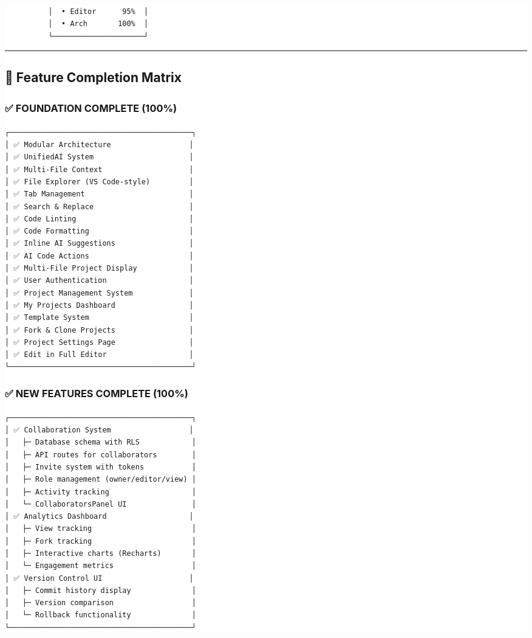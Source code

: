 ```
          │  • Editor      95%  │
          │  • Arch       100%  │
          └─────────────────────┘
```

---

## 🎨 Feature Completion Matrix

### ✅ FOUNDATION COMPLETE (100%)
```
┌──────────────────────────────────────────┐
│ ✅ Modular Architecture                  │
│ ✅ UnifiedAI System                      │
│ ✅ Multi-File Context                    │
│ ✅ File Explorer (VS Code-style)         │
│ ✅ Tab Management                        │
│ ✅ Search & Replace                      │
│ ✅ Code Linting                          │
│ ✅ Code Formatting                       │
│ ✅ Inline AI Suggestions                 │
│ ✅ AI Code Actions                       │
│ ✅ Multi-File Project Display            │
│ ✅ User Authentication                   │
│ ✅ Project Management System             │
│ ✅ My Projects Dashboard                 │
│ ✅ Template System                       │
│ ✅ Fork & Clone Projects                 │
│ ✅ Project Settings Page                 │
│ ✅ Edit in Full Editor                   │
└──────────────────────────────────────────┘
```

### ✅ NEW FEATURES COMPLETE (100%)
```
┌──────────────────────────────────────────┐
│ ✅ Collaboration System                  │
│   ├─ Database schema with RLS            │
│   ├─ API routes for collaborators        │
│   ├─ Invite system with tokens           │
│   ├─ Role management (owner/editor/view) │
│   ├─ Activity tracking                   │
│   └─ CollaboratorsPanel UI               │
│ ✅ Analytics Dashboard                   │
│   ├─ View tracking                       │
│   ├─ Fork tracking                       │
│   ├─ Interactive charts (Recharts)       │
│   └─ Engagement metrics                  │
│ ✅ Version Control UI                    │
│   ├─ Commit history display              │
│   ├─ Version comparison                  │
│   └─ Rollback functionality              │
└──────────────────────────────────────────┘
```
